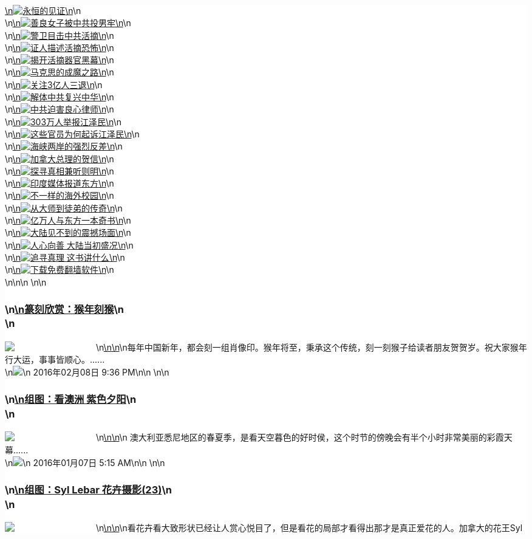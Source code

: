 <a href="https://github.com/qlkxxl3651/www/blob/master/README.md?dfh#9" target="_blank">\n<img width="130" src="https://raw.githubusercontent.com/qlkxxl3651/djy/master/gb/130/yong-h.jpg" title="永恒的见证"  alt="永恒的见证">\n</a>\n<br>\n<a href="/gb/13/9/29/n3974789.md?dfh#1" target="_blank">\n<img width="130" src="https://raw.githubusercontent.com/qlkxxl3651/djy/master/gb/130/shang-lnz.jpg" title="善良女子被中共投男牢"  alt="善良女子被中共投男牢">\n</a>\n<br>\n<a href="/gb/16/3/16/n4663449.md?dfh#1" target="_blank">\n<img width="130" src="https://raw.githubusercontent.com/qlkxxl3651/djy/master/gb/130/huo-z3.jpg" title="警卫目击中共活摘"  alt="警卫目击中共活摘">\n</a>\n<br>\n<a href="/gb/16/8/7/n8177641.md?dfh#1" target="_blank">\n<img width="130" src="https://raw.githubusercontent.com/qlkxxl3651/djy/master/gb/130/huo-z4.jpg" title="证人描述活摘恐怖"  alt="证人描述活摘恐怖">\n</a>\n<br>\n<a href="/gb/10/4/19/n2881569.md?dfh#1" target="_blank">\n<img width="130" src="https://raw.githubusercontent.com/qlkxxl3651/djy/master/gb/130/huo-z1.jpg" title="揭开活摘器官黑幕"  alt="揭开活摘器官黑幕">\n</a>\n<br>\n<a href="/gb/10/11/7/n3077476.md?dfh#1" target="_blank">\n<img width="130" src="https://raw.githubusercontent.com/qlkxxl3651/djy/master/gb/130/ma-ks.jpg" title="马克思的成魔之路"  alt="马克思的成魔之路">\n</a>\n<br>\n<a href="/gb/18/5/10/n10381511.md?dfh#1" target="_blank">\n<img width="130" src="https://raw.githubusercontent.com/qlkxxl3651/djy/master/gb/130/st1.jpg" title="关注3亿人三退"  alt="关注3亿人三退">\n</a>\n<br>\n<a href="/gb/18/3/21/n10237682.md?dfh#1" target="_blank">\n<img width="130" src="https://raw.githubusercontent.com/qlkxxl3651/djy/master/gb/130/jie-t.jpg" title="解体中共复兴中华"  alt="解体中共复兴中华">\n</a>\n<br>\n<a href="/gb/9/2/9/n2422991.md?dfh#1" target="_blank">\n<img width="130" src="https://raw.githubusercontent.com/qlkxxl3651/djy/master/gb/130/gao-zs.jpg" title="中共迫害良心律师"  alt="中共迫害良心律师">\n</a>\n<br>\n<a href="/gb/18/12/9/n10900044.md?dfh#1" target="_blank">\n<img width="130" src="https://raw.githubusercontent.com/qlkxxl3651/djy/master/gb/130/sj1.jpg" title="303万人举报江泽民"  alt="303万人举报江泽民">\n</a>\n<br>\n<a href="/gb/18/8/28/n10672014.md?dfh#1" target="_blank">\n<img width="130" src="https://raw.githubusercontent.com/qlkxxl3651/djy/master/gb/130/sj2.jpg" title="这些官员为何起诉江泽民"  alt="这些官员为何起诉江泽民">\n</a>\n<br>\n<a href="/gb/8/12/18/n2367165.md?dfh#1" target="_blank">\n<img width="130" src="https://raw.githubusercontent.com/qlkxxl3651/djy/master/gb/130/liangan.jpg" title="海峡两岸的强烈反差"  alt="海峡两岸的强烈反差">\n</a>\n<br>\n<a href="/gb/15/12/10/n4593139.md?dfh#1" target="_blank">\n<img width="130" src="https://raw.githubusercontent.com/qlkxxl3651/djy/master/gb/130/jia-ndzl.jpg" title="加拿大总理的贺信"  alt="加拿大总理的贺信">\n</a>\n<br>\n<a href="/gb/11/6/17/n3289382.md?dfh#1" target="_blank">\n<img width="130" src="https://raw.githubusercontent.com/qlkxxl3651/djy/master/gb/130/xiao-wd.jpg" title="探寻真相兼听则明"  alt="探寻真相兼听则明">\n</a>\n<br>\n<a href="/gb/18/10/27/n10812623.md?dfh#1" target="_blank">\n<img width="130" src="https://raw.githubusercontent.com/qlkxxl3651/djy/master/gb/130/yindu.jpg" title="印度媒体报道东方"  alt="印度媒体报道东方">\n</a>\n<br>\n<a href="/gb/18/6/9/n10469652.md?dfh#1" target="_blank">\n<img width="130" src="https://raw.githubusercontent.com/qlkxxl3651/djy/master/gb/130/xie-j.jpg" title="不一样的海外校园"  alt="不一样的海外校园">\n</a>\n<br>\n<a href="/gb/7/4/5/n1669415.md?dfh#1" target="_blank">\n<img width="130" src="https://raw.githubusercontent.com/qlkxxl3651/djy/master/gb/130/li-up.jpg" title="从大师到徒弟的传奇"  alt="从大师到徒弟的传奇">\n</a>\n<br>\n<a href="/gb/17/5/26/n9191512.md?dfh#1" target="_blank">\n<img width="130" src="https://raw.githubusercontent.com/qlkxxl3651/djy/master/gb/130/zfl2.jpg" title="亿万人与东方一本奇书"  alt="亿万人与东方一本奇书">\n</a>\n<br>\n<a href="/gb/13/11/27/n4020290.md?dfh#1" target="_blank">\n<img width="130" src="https://raw.githubusercontent.com/qlkxxl3651/djy/master/gb/130/zhen-h.jpg" title="大陆见不到的震撼场面"  alt="大陆见不到的震撼场面">\n</a>\n<br>\n<a href="/gb/15/7/17/n4482910.md?dfh#1" target="_blank">\n<img width="130" src="https://raw.githubusercontent.com/qlkxxl3651/djy/master/gb/130/dalu-sk.jpg" title="人心向善 大陆当初盛况"  alt="人心向善 大陆当初盛况">\n</a>\n<br>\n<a href="/gb/19/1/5/n10955468.md?dfh#1" target="_blank">\n<img width="130" src="https://raw.githubusercontent.com/qlkxxl3651/djy/master/gb/130/zfl1.jpg" title="追寻真理 这书讲什么"  alt="追寻真理 这书讲什么">\n</a>\n<br>\n<a href="https://github.com/bannedbook/fanqiang/wiki" target="_blank">\n<img width="130" src="https://raw.githubusercontent.com/qlkxxl3651/djy/master/gb/130/fq1.jpg" title="下载免费翻墙软件"  alt="下载免费翻墙软件">\n</a>\n<br>\n</td>\n</tr>\n  <tr>\n<td width="742">\n<h3>\n<a href="/gb/16/2/6/n4634412.md#1" target="_blank">\n篆刻欣赏：猴年刻猴</a>\n<br>\n</h3>\n<a href="/gb/16/2/6/n4634412.md#1" target="_blank">\n<img width="150" src="https://i.epochtimes.com/assets/uploads/2016/02/1602051457121848-320x200.jpg" align ="left">\n</a>\n每年中国新年，都会刻一组肖像印。猴年将至，秉承这个传统，刻一刻猴子给读者朋友贺贺岁。祝大家猴年行大运，事事皆顺心。......<br>\n<img align="bottom" src="https://www.epochtimes.com/assets/themes/djy/images/time.gif">\n  									2016年02月08日 9:36 PM</td>\n</tr>\n  <tr>\n<td width="742">\n<h3>\n<a href="/gb/16/1/7/n4610551.md#1" target="_blank">\n组图：看澳洲 紫色夕阳</a>\n<br>\n</h3>\n<a href="/gb/16/1/7/n4610551.md#1" target="_blank">\n<img width="150" src="https://i.epochtimes.com/assets/uploads/2016/01/1601061644312153-320x200.jpg" align ="left">\n</a>\n  澳大利亚悉尼地区的春夏季，是看天空暮色的好时侯，这个时节的傍晚会有半个小时非常美丽的彩霞天幕......<br>\n<img align="bottom" src="https://www.epochtimes.com/assets/themes/djy/images/time.gif">\n  									2016年01月07日 5:15 AM</td>\n</tr>\n  <tr>\n<td width="742">\n<h3>\n<a href="/gb/15/11/22/n4579312.md#1" target="_blank">\n组图：Syl Lebar 花卉摄影(23)</a>\n<br>\n</h3>\n<a href="/gb/15/11/22/n4579312.md#1" target="_blank">\n<img width="150" src="https://i.epochtimes.com/assets/uploads/2015/11/1203131932512153-320x200.jpg" align ="left">\n</a>\n看花卉看大致形状已经让人赏心悦目了，但是看花的局部才看得出那才是真正爱花的人。加拿大的花王Syl
